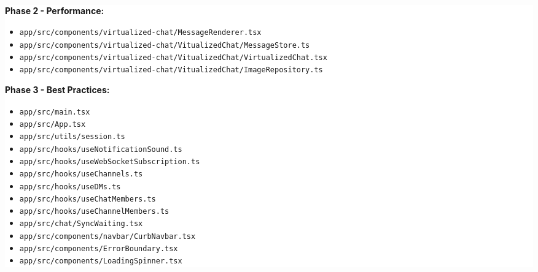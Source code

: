 **Phase 2 - Performance:**
- `app/src/components/virtualized-chat/MessageRenderer.tsx`
- `app/src/components/virtualized-chat/VitualizedChat/MessageStore.ts`
- `app/src/components/virtualized-chat/VitualizedChat/VirtualizedChat.tsx`
- `app/src/components/virtualized-chat/VitualizedChat/ImageRepository.ts`

**Phase 3 - Best Practices:**
- `app/src/main.tsx`
- `app/src/App.tsx`
- `app/src/utils/session.ts`
- `app/src/hooks/useNotificationSound.ts`
- `app/src/hooks/useWebSocketSubscription.ts`
- `app/src/hooks/useChannels.ts`
- `app/src/hooks/useDMs.ts`
- `app/src/hooks/useChatMembers.ts`
- `app/src/hooks/useChannelMembers.ts`
- `app/src/chat/SyncWaiting.tsx`
- `app/src/components/navbar/CurbNavbar.tsx`
- `app/src/components/ErrorBoundary.tsx`
- `app/src/components/LoadingSpinner.tsx`

